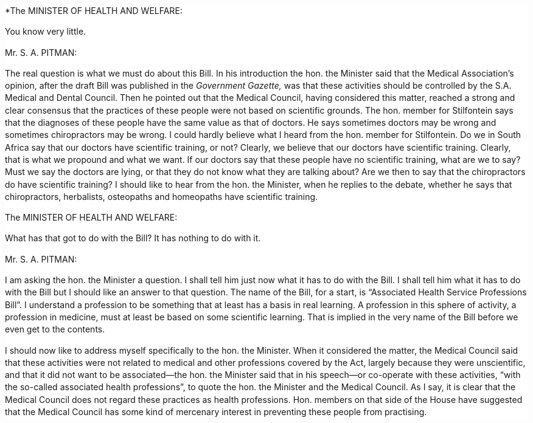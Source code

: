 </speech>

<speech by="#minister_of_health_and_welfare">

<from>*The <person refersTo="hansard_za">MINISTER OF HEALTH AND WELFARE</person>:</from>

<p>You know very little.</p>

</speech>

<speech by="#pitman">

<from>Mr. <person refersTo="hansard_za">S. A. PITMAN</person>:</from>

<p>The real question is what we must do about this Bill. In his introduction the hon. the Minister said that the Medical Association&#x2019;s opinion, after the draft Bill was published in the <i>Government Gazette,</i> was that these activities should be controlled by the S.A. Medical and Dental Council. Then he pointed out that the Medical Council, having considered this matter, reached a strong and clear consensus that the practices of these people were not based on scientific grounds. The hon. member for Stilfontein says that the diagnoses of these people have the same value as that of doctors. He says sometimes doctors may be wrong and sometimes chiropractors may be wrong. I could hardly believe what I heard from the hon. member for Stilfontein. Do we in South Africa say that our doctors have scientific training, or not? Clearly, we believe that our doctors have scientific training. Clearly, that is what we propound and what we want. If our doctors say that these people have no scientific training, what are we to say? Must we say the doctors are lying, or that they do not know what they are talking about? Are we then to say that the chiropractors do have scientific training? I should like to hear from the hon. the Minister, when he replies to the debate, whether he says that chiropractors, herbalists, osteopaths and homeopaths have scientific training.</p>

</speech>

<speech by="#minister_of_health_and_welfare">

<from><span class="col_2989-2990" refersTo="page_1519"/>The <person refersTo="hansard_za">MINISTER OF HEALTH AND WELFARE</person>:</from>

<p>What has that got to do with the Bill? It has nothing to do with it.</p>

</speech>

<speech by="#pitman">

<from>Mr. <person refersTo="hansard_za">S. A. PITMAN</person>:</from>

<p>I am asking the hon. the Minister a question. I shall tell him just now what it has to do with the Bill. I shall tell him what it has to do with the Bill but I should like an answer to that question. The name of the Bill, for a start, is &#x201C;Associated Health Service Professions Bill&#x201D;. I understand a profession to be something that at least has a basis in real learning. A profession in this sphere of activity, a profession in medicine, must at least be based on some scientific learning. That is implied in the very name of the Bill before we even get to the contents.</p>

<p>I should now like to address myself specifically to the hon. the Minister. When it considered the matter, the Medical Council said that these activities were not related to medical and other professions covered by the Act, largely because they were unscientific, and that it did not want to be associated&#x2014;the hon. the Minister said that in his speech&#x2014;or co-operate with these activities, &#x201C;with the so-called associated health professions&#x201D;, to quote the hon. the Minister and the Medical Council. As I say, it is clear that the Medical Council does not regard these practices as health professions. Hon. members on that side of the House have suggested that the Medical Council has some kind of mercenary interest in preventing these people from practising.</p>
